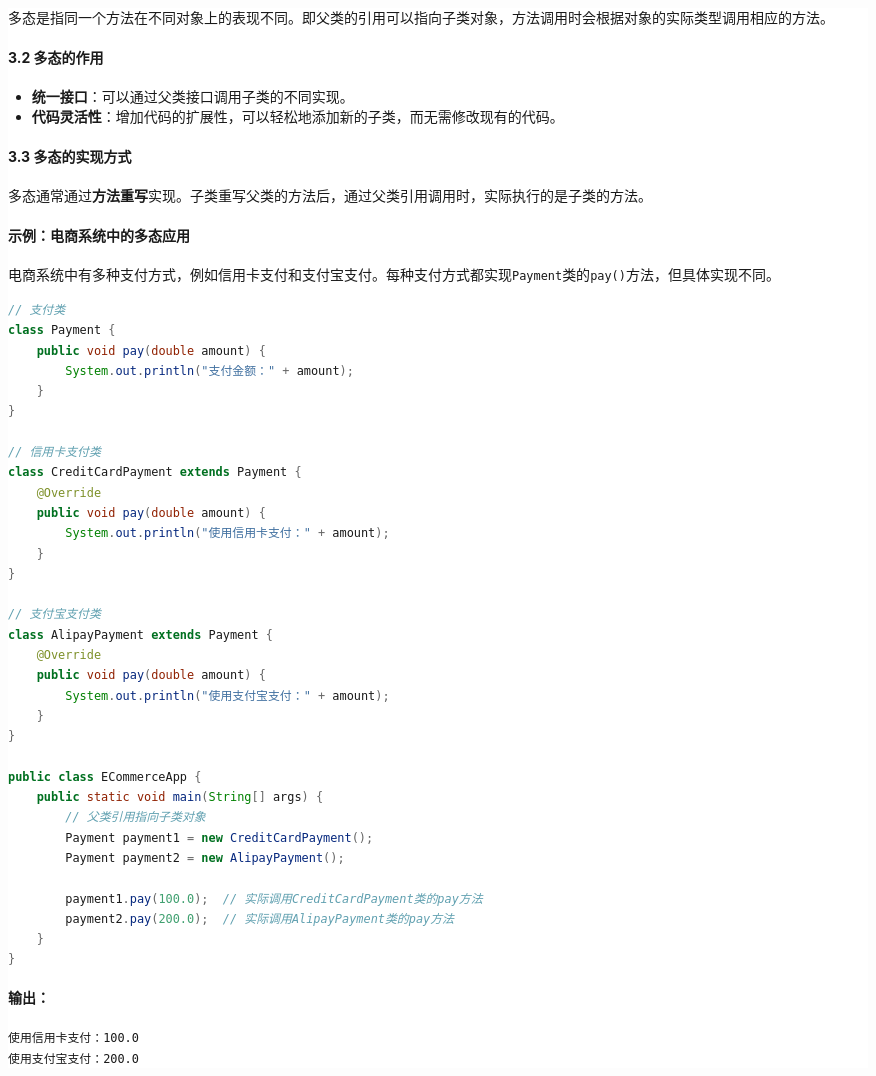 多态是指同一个方法在不同对象上的表现不同。即父类的引用可以指向子类对象，方法调用时会根据对象的实际类型调用相应的方法。

#### 3.2 多态的作用

- **统一接口**：可以通过父类接口调用子类的不同实现。
- **代码灵活性**：增加代码的扩展性，可以轻松地添加新的子类，而无需修改现有的代码。

#### 3.3 多态的实现方式

多态通常通过**方法重写**实现。子类重写父类的方法后，通过父类引用调用时，实际执行的是子类的方法。

#### 示例：电商系统中的多态应用

电商系统中有多种支付方式，例如信用卡支付和支付宝支付。每种支付方式都实现`Payment`类的`pay()`方法，但具体实现不同。

```java
// 支付类
class Payment {
    public void pay(double amount) {
        System.out.println("支付金额：" + amount);
    }
}

// 信用卡支付类
class CreditCardPayment extends Payment {
    @Override
    public void pay(double amount) {
        System.out.println("使用信用卡支付：" + amount);
    }
}

// 支付宝支付类
class AlipayPayment extends Payment {
    @Override
    public void pay(double amount) {
        System.out.println("使用支付宝支付：" + amount);
    }
}

public class ECommerceApp {
    public static void main(String[] args) {
        // 父类引用指向子类对象
        Payment payment1 = new CreditCardPayment();
        Payment payment2 = new AlipayPayment();

        payment1.pay(100.0);  // 实际调用CreditCardPayment类的pay方法
        payment2.pay(200.0);  // 实际调用AlipayPayment类的pay方法
    }
}
```

#### 输出：

```
使用信用卡支付：100.0
使用支付宝支付：200.0
```
